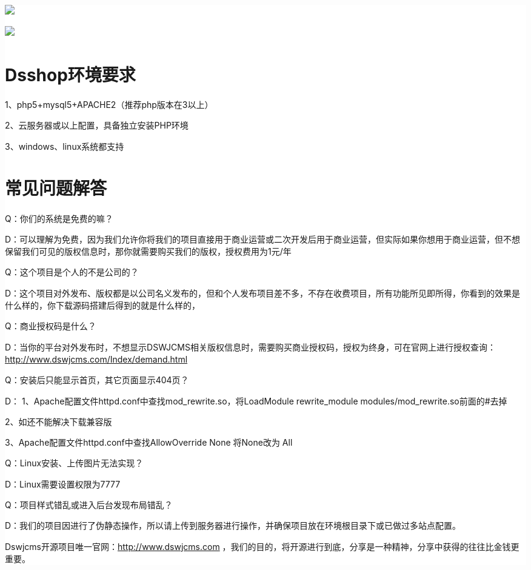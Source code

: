 <img src="effect_7.jpg" width="200px">
</p>
<p>
<img src="effect_8.jpg" width="200px">
</p>


# Dsshop环境要求

1、php5+mysql5+APACHE2（推荐php版本在3以上）

2、云服务器或以上配置，具备独立安装PHP环境

3、windows、linux系统都支持

# 常见问题解答

Q：你们的系统是免费的嘛？

D：可以理解为免费，因为我们允许你将我们的项目直接用于商业运营或二次开发后用于商业运营，但实际如果你想用于商业运营，但不想保留我们可见的版权信息时，那你就需要购买我们的版权，授权费用为1元/年

Q：这个项目是个人的不是公司的？

D：这个项目对外发布、版权都是以公司名义发布的，但和个人发布项目差不多，不存在收费项目，所有功能所见即所得，你看到的效果是什么样的，你下载源码搭建后得到的就是什么样的，

Q：商业授权码是什么？

D：当你的平台对外发布时，不想显示DSWJCMS相关版权信息时，需要购买商业授权码，授权为终身，可在官网上进行授权查询：http://www.dswjcms.com/Index/demand.html

Q：安装后只能显示首页，其它页面显示404页？

D：
1、Apache配置文件httpd.conf中查找mod_rewrite.so，将LoadModule rewrite_module modules/mod_rewrite.so前面的#去掉

2、如还不能解决下载兼容版

3、Apache配置文件httpd.conf中查找AllowOverride None 将None改为 All 

Q：Linux安装、上传图片无法实现？

D：Linux需要设置权限为7777

Q：项目样式错乱或进入后台发现布局错乱？

D：我们的项目因进行了伪静态操作，所以请上传到服务器进行操作，并确保项目放在环境根目录下或已做过多站点配置。

Dswjcms开源项目唯一官网：http://www.dswjcms.com ，我们的目的，将开源进行到底，分享是一种精神，分享中获得的往往比金钱更重要。
